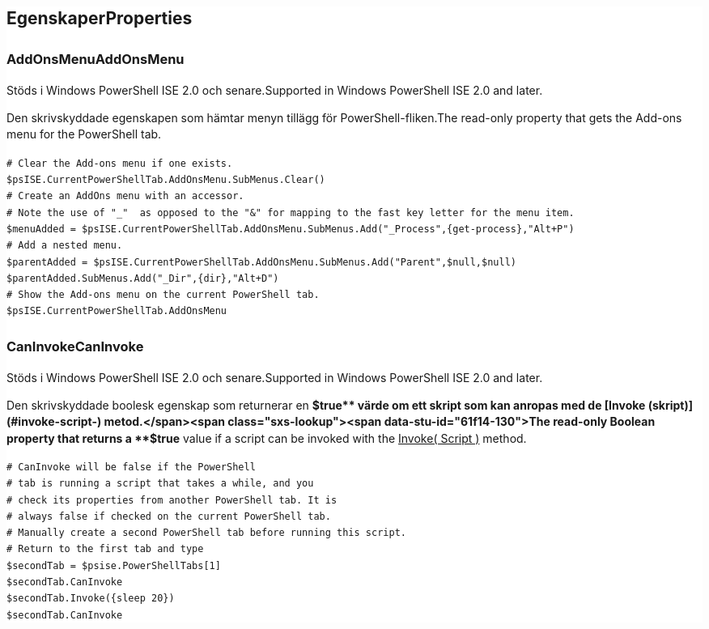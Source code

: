 
## <a name="properties"></a><span data-ttu-id="61f14-124">Egenskaper</span><span class="sxs-lookup"><span data-stu-id="61f14-124">Properties</span></span>

### <a name="addonsmenu"></a><span data-ttu-id="61f14-125">AddOnsMenu</span><span class="sxs-lookup"><span data-stu-id="61f14-125">AddOnsMenu</span></span>
  <span data-ttu-id="61f14-126">Stöds i Windows PowerShell ISE 2.0 och senare.</span><span class="sxs-lookup"><span data-stu-id="61f14-126">Supported in Windows PowerShell ISE 2.0 and later.</span></span> 

 <span data-ttu-id="61f14-127">Den skrivskyddade egenskapen som hämtar menyn tillägg för PowerShell-fliken.</span><span class="sxs-lookup"><span data-stu-id="61f14-127">The read-only property that gets the Add-ons menu for the PowerShell tab.</span></span>

```
# Clear the Add-ons menu if one exists.
$psISE.CurrentPowerShellTab.AddOnsMenu.SubMenus.Clear()
# Create an AddOns menu with an accessor.
# Note the use of "_"  as opposed to the "&" for mapping to the fast key letter for the menu item.
$menuAdded = $psISE.CurrentPowerShellTab.AddOnsMenu.SubMenus.Add("_Process",{get-process},"Alt+P") 
# Add a nested menu. 
$parentAdded = $psISE.CurrentPowerShellTab.AddOnsMenu.SubMenus.Add("Parent",$null,$null) 
$parentAdded.SubMenus.Add("_Dir",{dir},"Alt+D")
# Show the Add-ons menu on the current PowerShell tab.
$psISE.CurrentPowerShellTab.AddOnsMenu
```

### <a name="caninvoke"></a><span data-ttu-id="61f14-128">CanInvoke</span><span class="sxs-lookup"><span data-stu-id="61f14-128">CanInvoke</span></span>
  <span data-ttu-id="61f14-129">Stöds i Windows PowerShell ISE 2.0 och senare.</span><span class="sxs-lookup"><span data-stu-id="61f14-129">Supported in Windows PowerShell ISE 2.0 and later.</span></span> 

 <span data-ttu-id="61f14-130">Den skrivskyddade boolesk egenskap som returnerar en **$true** värde om ett skript som kan anropas med de [Invoke (skript)](#invoke-script-) metod.</span><span class="sxs-lookup"><span data-stu-id="61f14-130">The read-only Boolean property that returns a **$true** value if a script can be invoked with the [Invoke( Script )](#invoke-script-) method.</span></span>

```
# CanInvoke will be false if the PowerShell
# tab is running a script that takes a while, and you
# check its properties from another PowerShell tab. It is
# always false if checked on the current PowerShell tab. 
# Manually create a second PowerShell tab before running this script.
# Return to the first tab and type
$secondTab = $psise.PowerShellTabs[1] 
$secondTab.CanInvoke 
$secondTab.Invoke({sleep 20})
$secondTab.CanInvoke

```
